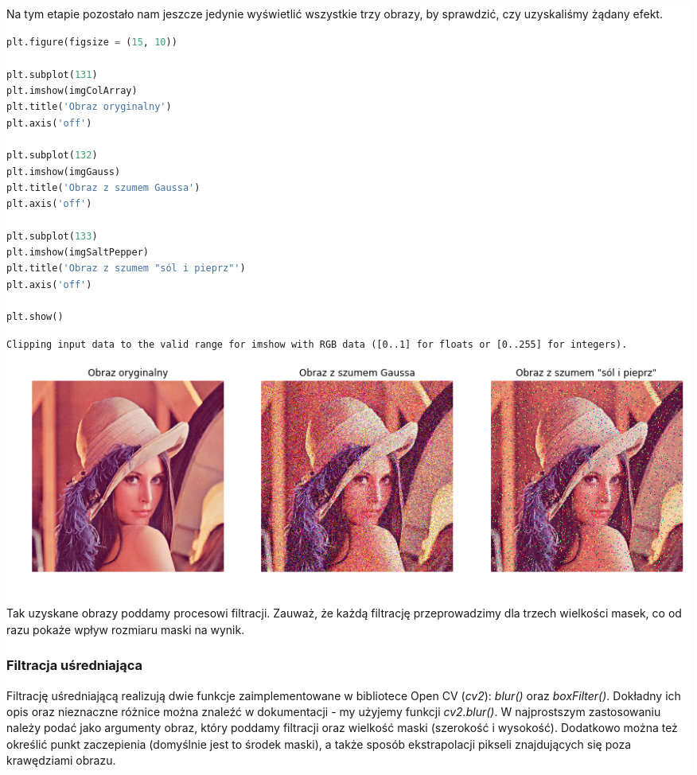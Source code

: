 Na tym etapie pozostało nam jeszcze jedynie wyświetlić wszystkie trzy obrazy, by sprawdzić, czy uzyskaliśmy żądany efekt. 


```python
plt.figure(figsize = (15, 10))

plt.subplot(131)
plt.imshow(imgColArray)
plt.title('Obraz oryginalny')
plt.axis('off')

plt.subplot(132)
plt.imshow(imgGauss)
plt.title('Obraz z szumem Gaussa')
plt.axis('off')

plt.subplot(133)
plt.imshow(imgSaltPepper)
plt.title('Obraz z szumem "sól i pieprz"')
plt.axis('off')

plt.show()
```

    Clipping input data to the valid range for imshow with RGB data ([0..1] for floats or [0..255] for integers).



![png](4_Filtracja_files/4_Filtracja_7_1.png)


Tak uzyskane obrazy poddamy procesowi filtracji. Zauważ, że każdą filtrację przeprowadzimy dla trzech wielkości masek, co od razu pokaże wpływ rozmiaru maski na wynik.

### Filtracja uśredniająca

Filtrację uśredniającą realizują dwie funkcje zaimplementowane w bibliotece Open CV (*cv2*): *blur()* oraz *boxFilter()*. Dokładny ich opis oraz nieznaczne różnice można znaleźć w dokumentacji - my użyjemy funkcji *cv2.blur()*. W najprostszym zastosowaniu należy podać jako argumenty obraz, który poddamy filtracji oraz wielkość maski (szerokość i wysokość). Dodatkowo można też określić punkt zaczepienia (domyślnie jest to środek maski), a także sposób ekstrapolacji pikseli znajdujących się poza krawędziami obrazu.
